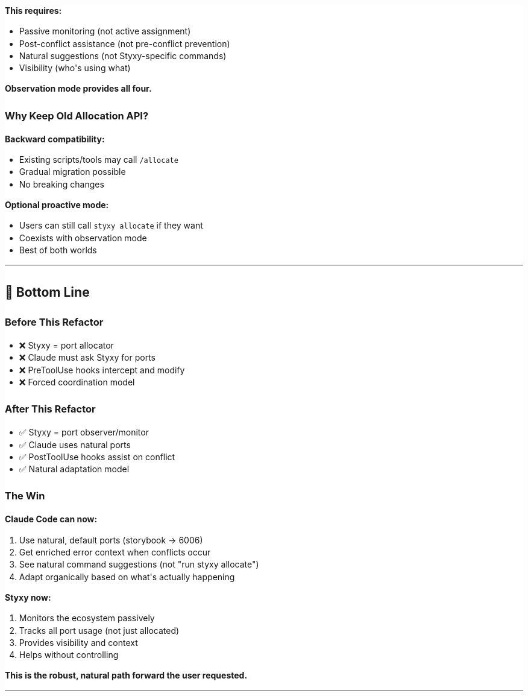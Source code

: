 **This requires:**
- Passive monitoring (not active assignment)
- Post-conflict assistance (not pre-conflict prevention)
- Natural suggestions (not Styxy-specific commands)
- Visibility (who's using what)

**Observation mode provides all four.**

### Why Keep Old Allocation API?

**Backward compatibility:**
- Existing scripts/tools may call `/allocate`
- Gradual migration possible
- No breaking changes

**Optional proactive mode:**
- Users can still call `styxy allocate` if they want
- Coexists with observation mode
- Best of both worlds

---

## 🎉 Bottom Line

### Before This Refactor
- ❌ Styxy = port allocator
- ❌ Claude must ask Styxy for ports
- ❌ PreToolUse hooks intercept and modify
- ❌ Forced coordination model

### After This Refactor
- ✅ Styxy = port observer/monitor
- ✅ Claude uses natural ports
- ✅ PostToolUse hooks assist on conflict
- ✅ Natural adaptation model

### The Win
**Claude Code can now:**
1. Use natural, default ports (storybook → 6006)
2. Get enriched error context when conflicts occur
3. See natural command suggestions (not "run styxy allocate")
4. Adapt organically based on what's actually happening

**Styxy now:**
1. Monitors the ecosystem passively
2. Tracks all port usage (not just allocated)
3. Provides visibility and context
4. Helps without controlling

**This is the robust, natural path forward the user requested.**

---
